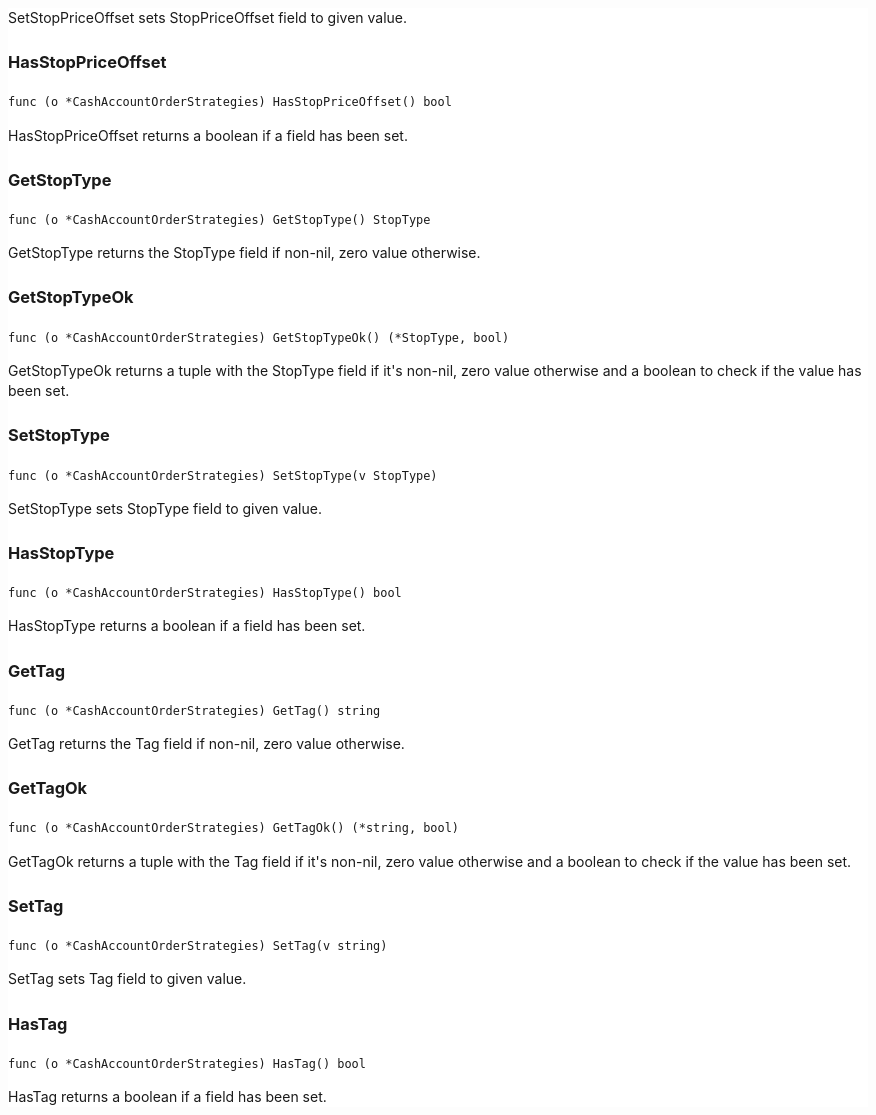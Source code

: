 SetStopPriceOffset sets StopPriceOffset field to given value.

### HasStopPriceOffset

`func (o *CashAccountOrderStrategies) HasStopPriceOffset() bool`

HasStopPriceOffset returns a boolean if a field has been set.

### GetStopType

`func (o *CashAccountOrderStrategies) GetStopType() StopType`

GetStopType returns the StopType field if non-nil, zero value otherwise.

### GetStopTypeOk

`func (o *CashAccountOrderStrategies) GetStopTypeOk() (*StopType, bool)`

GetStopTypeOk returns a tuple with the StopType field if it's non-nil, zero value otherwise
and a boolean to check if the value has been set.

### SetStopType

`func (o *CashAccountOrderStrategies) SetStopType(v StopType)`

SetStopType sets StopType field to given value.

### HasStopType

`func (o *CashAccountOrderStrategies) HasStopType() bool`

HasStopType returns a boolean if a field has been set.

### GetTag

`func (o *CashAccountOrderStrategies) GetTag() string`

GetTag returns the Tag field if non-nil, zero value otherwise.

### GetTagOk

`func (o *CashAccountOrderStrategies) GetTagOk() (*string, bool)`

GetTagOk returns a tuple with the Tag field if it's non-nil, zero value otherwise
and a boolean to check if the value has been set.

### SetTag

`func (o *CashAccountOrderStrategies) SetTag(v string)`

SetTag sets Tag field to given value.

### HasTag

`func (o *CashAccountOrderStrategies) HasTag() bool`

HasTag returns a boolean if a field has been set.
